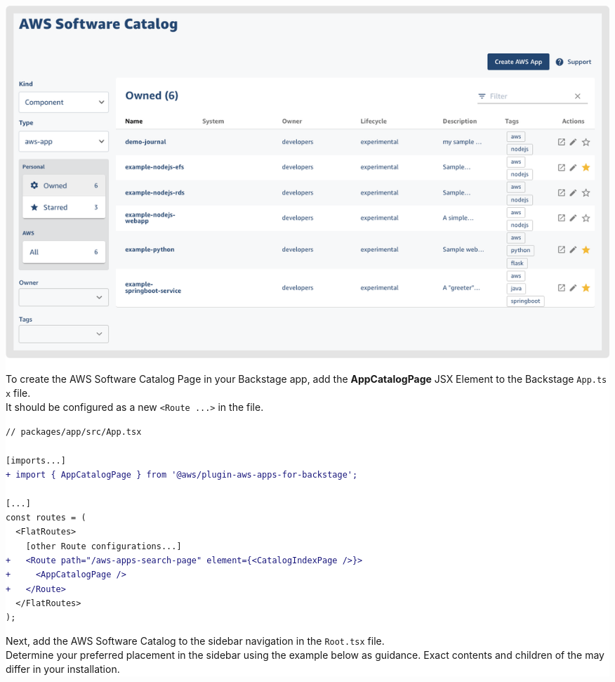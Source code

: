 ![AWS Software Catalog Page](../../../docs/images/ui_aws_software_catalog.png 'AWS Software Catalog Page')

To create the AWS Software Catalog Page in your Backstage app, add the **AppCatalogPage** JSX Element to the Backstage `App.tsx` file.  
It should be configured as a new `<Route ...>` in the file.

```diff
// packages/app/src/App.tsx

[imports...]
+ import { AppCatalogPage } from '@aws/plugin-aws-apps-for-backstage';

[...]
const routes = (
  <FlatRoutes>
    [other Route configurations...]
+   <Route path="/aws-apps-search-page" element={<CatalogIndexPage />}>
+     <AppCatalogPage />
+   </Route>
  </FlatRoutes>
);

```

Next, add the AWS Software Catalog to the sidebar navigation in the `Root.tsx` file.  
Determine your preferred placement in the sidebar using the example below as guidance.  Exact contents and children of the <SidebarPage> may differ in your installation.
